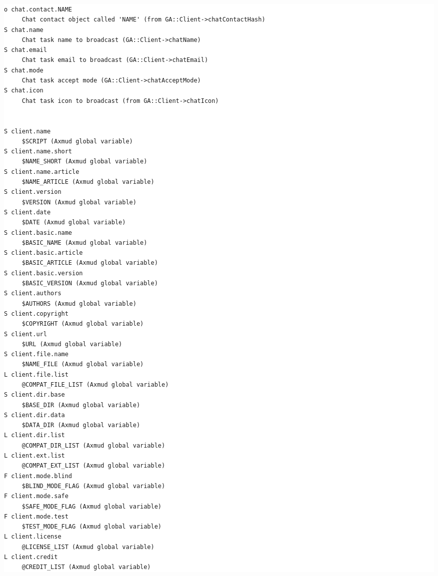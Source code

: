 
    o chat.contact.NAME
         Chat contact object called 'NAME' (from GA::Client->chatContactHash)
    S chat.name
         Chat task name to broadcast (GA::Client->chatName)
    S chat.email
         Chat task email to broadcast (GA::Client->chatEmail)
    S chat.mode
         Chat task accept mode (GA::Client->chatAcceptMode)
    S chat.icon
         Chat task icon to broadcast (from GA::Client->chatIcon)


    S client.name
         $SCRIPT (Axmud global variable)
    S client.name.short
         $NAME_SHORT (Axmud global variable)
    S client.name.article
         $NAME_ARTICLE (Axmud global variable)
    S client.version
         $VERSION (Axmud global variable)
    S client.date
         $DATE (Axmud global variable)
    S client.basic.name
         $BASIC_NAME (Axmud global variable)
    S client.basic.article
         $BASIC_ARTICLE (Axmud global variable)
    S client.basic.version
         $BASIC_VERSION (Axmud global variable)
    S client.authors
         $AUTHORS (Axmud global variable)
    S client.copyright
         $COPYRIGHT (Axmud global variable)
    S client.url
         $URL (Axmud global variable)
    S client.file.name
         $NAME_FILE (Axmud global variable)
    L client.file.list
         @COMPAT_FILE_LIST (Axmud global variable)
    S client.dir.base
         $BASE_DIR (Axmud global variable)
    S client.dir.data
         $DATA_DIR (Axmud global variable)
    L client.dir.list
         @COMPAT_DIR_LIST (Axmud global variable)
    L client.ext.list
         @COMPAT_EXT_LIST (Axmud global variable)
    F client.mode.blind
         $BLIND_MODE_FLAG (Axmud global variable)
    F client.mode.safe
         $SAFE_MODE_FLAG (Axmud global variable)
    F client.mode.test
         $TEST_MODE_FLAG (Axmud global variable)
    L client.license
         @LICENSE_LIST (Axmud global variable)
    L client.credit
         @CREDIT_LIST (Axmud global variable)
